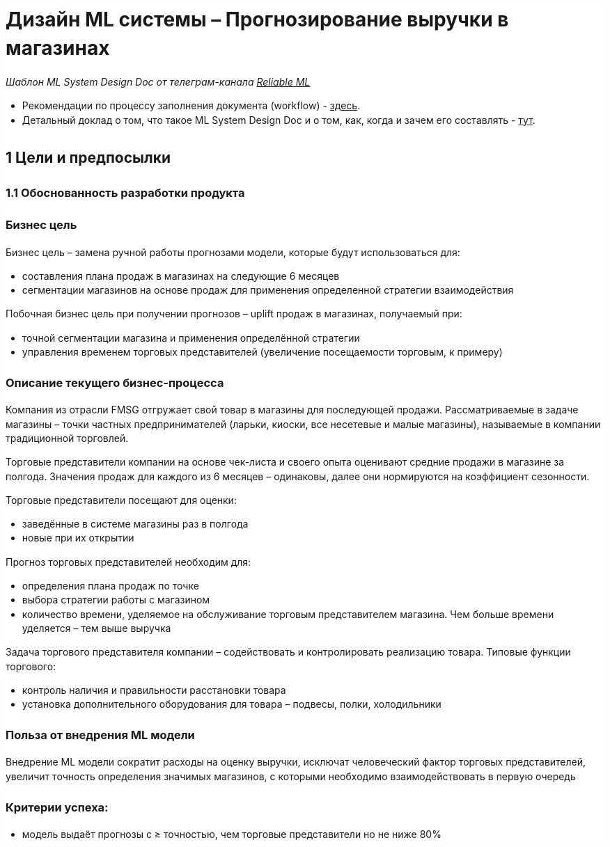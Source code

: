 # **Дизайн ML системы – Прогнозирование выручки в магазинах**
*Шаблон ML System Design Doc от телеграм-канала [Reliable ML](https://t.me/reliable_ml)*
- Рекомендации по процессу заполнения документа (workflow) - [здесь](https://github.com/IrinaGoloshchapova/ml_system_design_doc_ru/blob/main/ML_System_Design_Doc_Workflow.md).
- Детальный доклад о том, что такое ML System Design Doc и о том, как, когда и зачем его составлять - [тут](https://www.youtube.com/watch?v=PW9TGNr1Vqk).

## **1 Цели и предпосылки**
### **1.1 Обоснованность разработки продукта**
### **Бизнес цель**
Бизнес цель – замена ручной работы  прогнозами модели, которые будут использоваться для:

- составления плана продаж в магазинах на следующие 6 месяцев
- сегментации магазинов на основе продаж для применения определенной стратегии взаимодействия

Побочная бизнес цель при получении прогнозов – uplift продаж в магазинах, получаемый при:

- точной сегментации магазина и применения определённой стратегии
- управления временем торговых представителей (увеличение посещаемости торговым, к примеру)
### **Описание текущего бизнес-процесса**
Компания из отрасли FMSG отгружает свой товар в магазины для последующей продажи.  Рассматриваемые в задаче магазины – точки частных предпринимателей (ларьки, киоски, все несетевые и малые магазины), называемые в компании традиционной торговлей.

Торговые представители компании на основе чек-листа и своего опыта оценивают средние продажи в магазине за полгода. Значения продаж для каждого из 6 месяцев – одинаковы, далее они нормируются на коэффициент сезонности. 

Торговые представители посещают для оценки:

- заведённые в системе магазины раз в полгода
- новые при их открытии

Прогноз торговых представителей необходим для:

- определения плана продаж по точке
- выбора стратегии работы с магазином
- количество времени, уделяемое на обслуживание торговым представителем магазина. Чем больше времени уделяется – тем выше выручка

Задача торгового представителя компании – содействовать и контролировать реализацию товара. Типовые функции торгового:

- контроль наличия и правильности расстановки товара
- установка дополнительного оборудования для товара – подвесы, полки, холодильники
### **Польза от внедрения ML модели**
Внедрение ML модели сократит расходы на оценку выручки, исключат человеческий фактор торговых представителей, увеличит точность определения значимых магазинов, с которыми необходимо взаимодействовать в первую очередь
### **Критерии успеха:**
- модель выдаёт прогнозы с ≥ точностью, чем торговые представители но не ниже 80%
